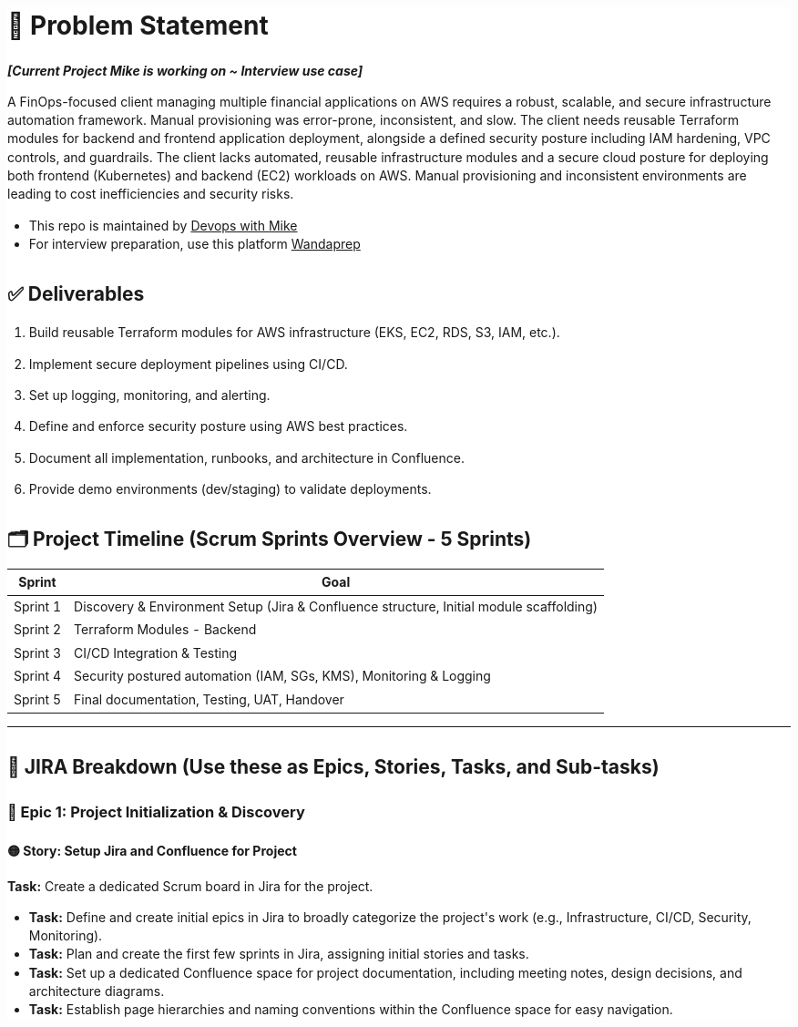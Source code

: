 
# 🚨 Problem Statement 
**_[Current Project Mike is working on ~ Interview use case]_**

A FinOps-focused client managing multiple financial applications on AWS requires a robust, scalable, and secure infrastructure automation framework. Manual provisioning was error-prone, inconsistent, and slow. The client needs reusable Terraform modules for backend and frontend application deployment, alongside a defined security posture including IAM hardening, VPC controls, and guardrails.
The client lacks automated, reusable infrastructure modules and a secure cloud posture for deploying both frontend (Kubernetes) and backend (EC2) workloads on AWS. Manual provisioning and inconsistent environments are leading to cost inefficiencies and security risks.

- This repo is maintained by [Devops with Mike](https://www.youtube.com/@DevOpsWithMike0)
- For interview preparation, use this platform [Wandaprep](http://www.wandaprep.com/)

## ✅ Deliverables

1. Build reusable Terraform modules for AWS infrastructure (EKS, EC2, RDS, S3, IAM, etc.).

2. Implement secure deployment pipelines using CI/CD.

3. Set up logging, monitoring, and alerting.

4. Define and enforce security posture using AWS best practices.

5. Document all implementation, runbooks, and architecture in Confluence.

6. Provide demo environments (dev/staging) to validate deployments.


## 🗂️ Project Timeline (Scrum Sprints Overview - 5 Sprints)

| Sprint    | Goal                          |
|-----------|-------------------------------------|
| Sprint 1  | Discovery & Environment Setup (Jira & Confluence structure, Initial module scaffolding)      |
| Sprint 2  | Terraform Modules - Backend         |
| Sprint 3  | CI/CD Integration & Testing         |
| Sprint 4  | Security postured automation (IAM, SGs, KMS), Monitoring & Logging       |
| Sprint 5  | Final documentation, Testing, UAT, Handover |
---

## 📌 JIRA Breakdown (Use these as Epics, Stories, Tasks, and Sub-tasks)

### 🔷 Epic 1: Project Initialization & Discovery
#### 🟡 Story: Setup Jira and Confluence for Project
**Task:** Create a dedicated Scrum board in Jira for the project.
* **Task:** Define and create initial epics in Jira to broadly categorize the project's work (e.g., Infrastructure, CI/CD, Security, Monitoring).
* **Task:** Plan and create the first few sprints in Jira, assigning initial stories and tasks.
* **Task:** Set up a dedicated Confluence space for project documentation, including meeting notes, design decisions, and architecture diagrams.
* **Task:** Establish page hierarchies and naming conventions within the Confluence space for easy navigation.
